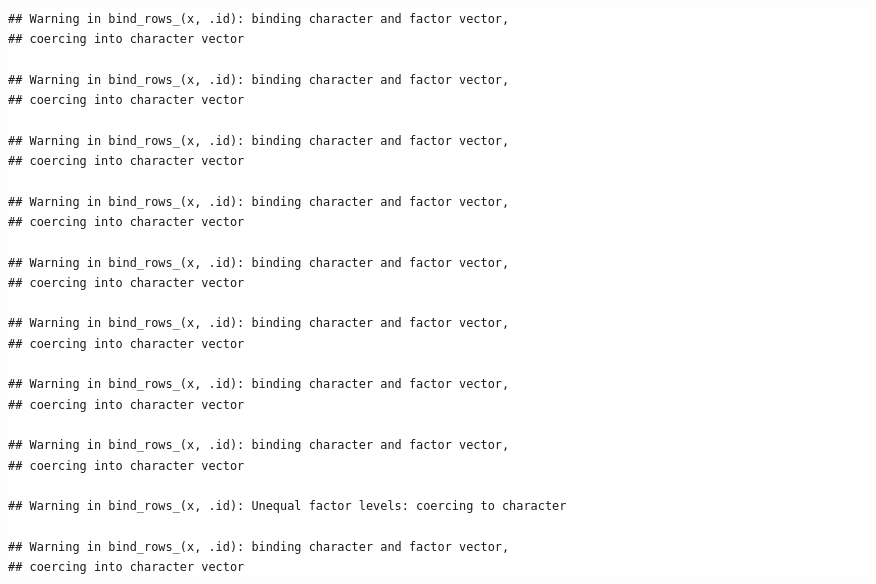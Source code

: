     ## Warning in bind_rows_(x, .id): binding character and factor vector,
    ## coercing into character vector
    
    ## Warning in bind_rows_(x, .id): binding character and factor vector,
    ## coercing into character vector
    
    ## Warning in bind_rows_(x, .id): binding character and factor vector,
    ## coercing into character vector
    
    ## Warning in bind_rows_(x, .id): binding character and factor vector,
    ## coercing into character vector
    
    ## Warning in bind_rows_(x, .id): binding character and factor vector,
    ## coercing into character vector
    
    ## Warning in bind_rows_(x, .id): binding character and factor vector,
    ## coercing into character vector
    
    ## Warning in bind_rows_(x, .id): binding character and factor vector,
    ## coercing into character vector
    
    ## Warning in bind_rows_(x, .id): binding character and factor vector,
    ## coercing into character vector

    ## Warning in bind_rows_(x, .id): Unequal factor levels: coercing to character

    ## Warning in bind_rows_(x, .id): binding character and factor vector,
    ## coercing into character vector
    
